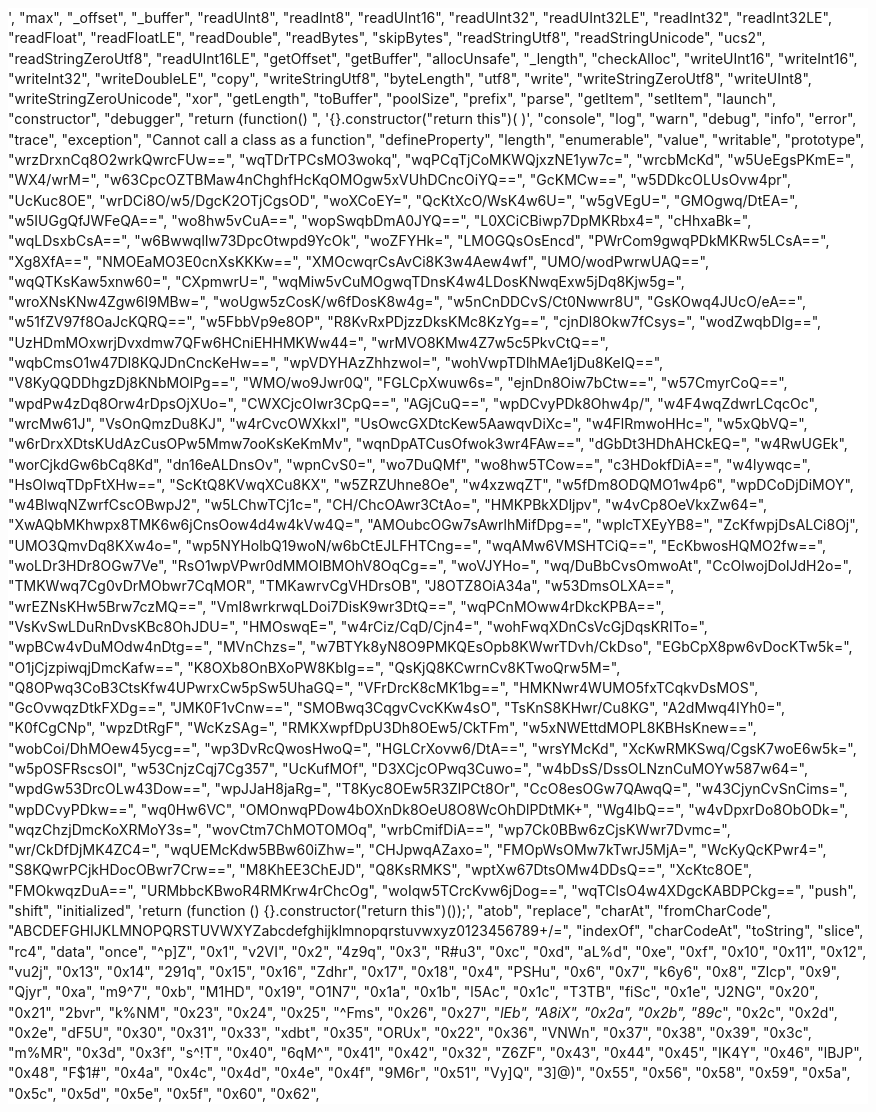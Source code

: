 </span>', "max", "_offset", "_buffer", "readUInt8", "readInt8", "readUInt16", "readUInt32", "readUInt32LE", "readInt32", "readInt32LE", "readFloat", "readFloatLE", "readDouble", "readBytes", "skipBytes", "readStringUtf8", "readStringUnicode", "ucs2", "readStringZeroUtf8", "readUInt16LE", "getOffset", "getBuffer", "allocUnsafe", "_length", "checkAlloc", "writeUInt16", "writeInt16", "writeInt32", "writeDoubleLE", "copy", "writeStringUtf8", "byteLength", "utf8", "write", "writeStringZeroUtf8", "writeUInt8", "writeStringZeroUnicode", "xor", "getLength", "toBuffer", "poolSize", "prefix", "parse", "getItem", "setItem", "launch", "constructor", "debugger", "return (function() ", '{}.constructor("return this")( )', "console", "log", "warn", "debug", "info", "error", "trace", "exception", "Cannot call a class as a function", "defineProperty", "length", "enumerable", "value", "writable", "prototype", "wrzDrxnCq8O2wrkQwrcFUw==", "wqTDrTPCsMO3wokq", "wqPCqTjCoMKWQjxzNE1yw7c=", "wrcbMcKd", "w5UeEgsPKmE=", "WX4/wrM=", "w63CpcOZTBMaw4nChghfHcKqOMOgw5xVUhDCncOiYQ==", "GcKMCw==", "w5DDkcOLUsOvw4pr", "UcKuc8OE", "wrDCi8O/w5/DgcK2OTjCgsOD", "woXCoEY=", "QcKtXcO/WsK4w6U=", "w5gVEgU=", "GMOgwq/DtEA=", "w5IUGgQfJWFeQA==", "wo8hw5vCuA==", "wopSwqbDmA0JYQ==", "L0XCiCBiwp7DpMKRbx4=", "cHhxaBk=", "wqLDsxbCsA==", "w6BwwqlIw73DpcOtwpd9YcOk", "woZFYHk=", "LMOGQsOsEncd", "PWrCom9gwqPDkMKRw5LCsA==", "Xg8XfA==", "NMOEaMO3E0cnXsKKKw==", "XMOcwqrCsAvCi8K3w4Aew4wf", "UMO/wodPwrwUAQ==", "wqQTKsKaw5xnw60=", "CXpmwrU=", "wqMiw5vCuMOgwqTDnsK4w4LDosKNwqExw5jDq8Kjw5g=", "wroXNsKNw4Zgw6I9MBw=", "woUgw5zCosK/w6fDosK8w4g=", "w5nCnDDCvS/Ct0Nwwr8U", "GsKOwq4JUcO/eA==", "w51fZV97f8OaJcKQRQ==", "w5FbbVp9e8OP", "R8KvRxPDjzzDksKMc8KzYg==", "cjnDl8Okw7fCsys=", "wodZwqbDlg==", "UzHDmMOxwrjDvxdmw7QFw6HCniEHHMKWw44=", "wrMVO8KMw4Z7w5c5PkvCtQ==", "wqbCmsO1w47Dl8KQJDnCncKeHw==", "wpVDYHAzZhhzwoI=", "wohVwpTDlhMAe1jDu8KeIQ==", "V8KyQQDDhgzDj8KNbMOlPg==", "WMO/wo9Jwr0Q", "FGLCpXwuw6s=", "ejnDn8Oiw7bCtw==", "w57CmyrCoQ==", "wpdPw4zDq8Orw4rDpsOjXUo=", "CWXCjcOIwr3CpQ==", "AGjCuQ==", "wpDCvyPDk8Ohw4p/", "w4F4wqZdwrLCqcOc", "wrcMw61J", "VsOnQmzDu8KJ", "w4rCvcOWXkxI", "UsOwcGXDtcKew5AawqvDiXc=", "w4FlRmwoHHc=", "w5xQbVQ=", "w6rDrxXDtsKUdAzCusOPw5Mmw7ooKsKeKmMv", "wqnDpATCusOfwok3wr4FAw==", "dGbDt3HDhAHCkEQ=", "w4RwUGEk", "worCjkdGw6bCq8Kd", "dn16eALDnsOv", "wpnCvS0=", "wo7DuQMf", "wo8hw5TCow==", "c3HDokfDiA==", "w4lywqc=", "HsOlwqTDpFtXHw==", "ScKtQ8KVwqXCu8KX", "w5ZRZUhne8Oe", "w4xzwqZT", "w5fDm8ODQMO1w4p6", "wpDCoDjDiMOY", "w4BlwqNZwrfCscOBwpJ2", "w5LChwTCj1c=", "CH/ChcOAwr3CtAo=", "HMKPBkXDljpv", "w4vCp8OeVkxZw64=", "XwAQbMKhwpx8TMK6w6jCnsOow4d4w4kVw4Q=", "AMOubcOGw7sAwrlhMifDpg==", "wplcTXEyYB8=", "ZcKfwpjDsALCi8Oj", "UMO3QmvDq8KXw4o=", "wp5NYHolbQ19woN/w6bCtEJLFHTCng==", "wqAMw6VMSHTCiQ==", "EcKbwosHQMO2fw==", "woLDr3HDr8OGw7Ve", "RsO1wpVPwr0dMMOIBMOhV8OqCg==", "woVJYHo=", "wq/DuBbCvsOmwoAt", "CcOlwojDolJdH2o=", "TMKWwq7Cg0vDrMObwr7CqMOR", "TMKawrvCgVHDrsOB", "J8OTZ8OiA34a", "w53DmsOLXA==", "wrEZNsKHw5Brw7czMQ==", "VmI8wrkrwqLDoi7DisK9wr3DtQ==", "wqPCnMOww4rDkcKPBA==", "VsKvSwLDuRnDvsKBc8OhJDU=", "HMOswqE=", "w4rCiz/CqD/Cjn4=", "wohFwqXDnCsVcGjDqsKRITo=", "wpBCw4vDuMOdw4nDtg==", "MVnChzs=", "w7BTYk8yN8O9PMKQEsOpb8KWwrTDvh/CkDso", "EGbCpX8pw6vDocKTw5k=", "O1jCjzpiwqjDmcKafw==", "K8OXb8OnBXoPW8KbIg==", "QsKjQ8KCwrnCv8KTwoQrw5M=", "Q8OPwq3CoB3CtsKfw4UPwrxCw5pSw5UhaGQ=", "VFrDrcK8cMK1bg==", "HMKNwr4WUMO5fxTCqkvDsMOS", "GcOvwqzDtkFXDg==", "JMK0F1vCnw==", "SMOBwq3CqgvCvcKKw4sO", "TsKnS8KHwr/Cu8KG", "A2dMwq4IYh0=", "K0fCgCNp", "wpzDtRgF", "WcKzSAg=", "RMKXwpfDpU3Dh8OEw5/CkTFm", "w5xNWEttdMOPL8KBHsKnew==", "wobCoi/DhMOew45ycg==", "wp3DvRcQwosHwoQ=", "HGLCrXovw6/DtA==", "wrsYMcKd", "XcKwRMKSwq/CgsK7woE6w5k=", "w5pOSFRscsOI", "w53CnjzCqj7Cg357", "UcKufMOf", "D3XCjcOPwq3Cuwo=", "w4bDsS/DssOLNznCuMOYw587w64=", "wpdGw53DrcOLw43Dow==", "wpJJaH8jaRg=", "T8Kyc8OEw5R3ZlPCt8Or", "CcO8esOGw7QAwqQ=", "w43CjynCvSnCims=", "wpDCvyPDkw==", "wq0Hw6VC", "OMOnwqPDow4bOXnDk8OeU8O8WcOhDlPDtMK+", "Wg4IbQ==", "w4vDpxrDo8ObODk=", "wqzChzjDmcKoXRMoY3s=", "wovCtm7ChMOTOMOq", "wrbCmifDiA==", "wp7Ck0BBw6zCjsKWwr7Dvmc=", "wr/CkDfDjMK4ZC4=", "wqUEMcKdw5BBw60iZhw=", "CHJpwqAZaxo=", "FMOpWsOMw7kTwrJ5MjA=", "WcKyQcKPwr4=", "S8KQwrPCjkHDocOBwr7Crw==", "M8KhEE3ChEJD", "Q8KsRMKS", "wptXw67DtsOMw4DDsQ==", "XcKtc8OE", "FMOkwqzDuA==", "URMbbcKBwoR4RMKrw4rChcOg", "woIqw5TCrcKvw6jDog==", "wqTClsO4w4XDgcKABDPCkg==", "push", "shift", "initialized", 'return (function () {}.constructor("return this")());', "atob", "replace", "charAt", "fromCharCode", "ABCDEFGHIJKLMNOPQRSTUVWXYZabcdefghijklmnopqrstuvwxyz0123456789+/=", "indexOf", "charCodeAt", "toString", "slice", "rc4", "data", "once", "^p]Z", "0x1", "v2VI", "0x2", "4z9q", "0x3", "R#u3", "0xc", "0xd", "aL%d", "0xe", "0xf", "0x10", "0x11", "0x12", "vu2j", "0x13", "0x14", "291q", "0x15", "0x16", "Zdhr", "0x17", "0x18", "0x4", "PSHu", "0x6", "0x7", "k6y6", "0x8", "Zlcp", "0x9", "Qjyr", "0xa", "m9^7", "0xb", "M1HD", "0x19", "O1N7", "0x1a", "0x1b", "l5Ac", "0x1c", "T3TB", "fiSc", "0x1e", "J2NG", "0x20", "0x21", "2bvr", "k%NM", "0x23", "0x24", "0x25", "^Fms", "0x26", "0x27", "*lEb", "A8iX", "0x2a", "0x2b", "89c*", "0x2c", "0x2d", "0x2e", "dF5U", "0x30", "0x31", "0x33", "xdbt", "0x35", "ORUx", "0x22", "0x36", "VNWn", "0x37", "0x38", "0x39", "0x3c", "m%MR", "0x3d", "0x3f", "s^!T", "0x40", "6qM^", "0x41", "0x42", "0x32", "Z6ZF", "0x43", "0x44", "0x45", "IK4Y", "0x46", "lBJP", "0x48", "F$1#", "0x4a", "0x4c", "0x4d", "0x4e", "0x4f", "9M6r", "0x51", "Vy]Q", "3]@)", "0x55", "0x56", "0x58", "0x59", "0x5a", "0x5c", "0x5d", "0x5e", "0x5f", "0x60", "0x62",